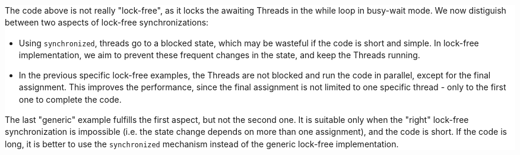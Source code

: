 The code above is not really "lock-free", as it locks the awaiting Threads in the while loop in busy-wait mode. We now distiguish between two aspects of lock-free synchronizations:

* Using ```synchronized```, threads go to a blocked state, which may be wasteful if the code is short and simple. In lock-free implementation, we aim to prevent these frequent changes in the state, and keep the Threads running.

* In the previous specific lock-free examples, the Threads are not blocked and run the code in parallel, except for the final assignment. This improves the performance, since the final assignment is not limited to one specific thread - only to the first one to complete the code.

The last "generic" example fulfills the first aspect, but not the second one. It is suitable only when the "right" lock-free synchronization is impossible (i.e. the state change depends on more than one assignment), and the code is short. If the code is long, it is better to use the ```synchronized``` mechanism instead of the generic lock-free implementation.
